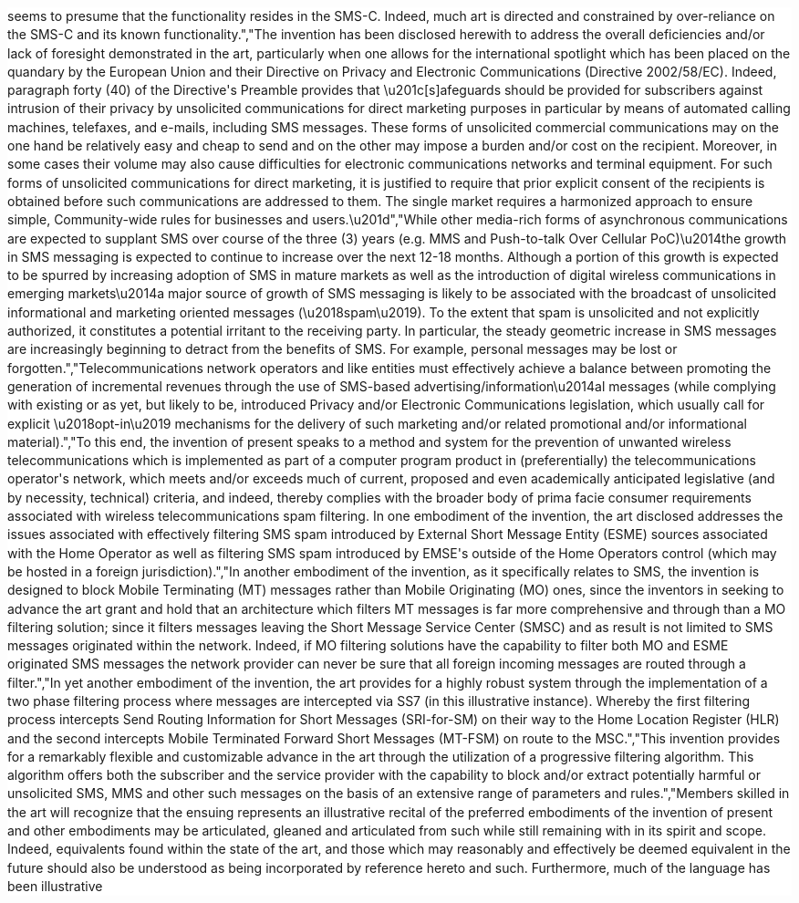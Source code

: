 seems to presume that the functionality resides in the SMS-C. Indeed, much art is directed and constrained by over-reliance on the SMS-C and its known functionality.","The invention has been disclosed herewith to address the overall deficiencies and\/or lack of foresight demonstrated in the art, particularly when one allows for the international spotlight which has been placed on the quandary by the European Union and their Directive on Privacy and Electronic Communications (Directive 2002\/58\/EC). Indeed, paragraph forty (40) of the Directive's Preamble provides that \u201c[s]afeguards should be provided for subscribers against intrusion of their privacy by unsolicited communications for direct marketing purposes in particular by means of automated calling machines, telefaxes, and e-mails, including SMS messages. These forms of unsolicited commercial communications may on the one hand be relatively easy and cheap to send and on the other may impose a burden and\/or cost on the recipient. Moreover, in some cases their volume may also cause difficulties for electronic communications networks and terminal equipment. For such forms of unsolicited communications for direct marketing, it is justified to require that prior explicit consent of the recipients is obtained before such communications are addressed to them. The single market requires a harmonized approach to ensure simple, Community-wide rules for businesses and users.\u201d","While other media-rich forms of asynchronous communications are expected to supplant SMS over course of the three (3) years (e.g. MMS and Push-to-talk Over Cellular PoC)\u2014the growth in SMS messaging is expected to continue to increase over the next 12-18 months. Although a portion of this growth is expected to be spurred by increasing adoption of SMS in mature markets as well as the introduction of digital wireless communications in emerging markets\u2014a major source of growth of SMS messaging is likely to be associated with the broadcast of unsolicited informational and marketing oriented messages (\u2018spam\u2019). To the extent that spam is unsolicited and not explicitly authorized, it constitutes a potential irritant to the receiving party. In particular, the steady geometric increase in SMS messages are increasingly beginning to detract from the benefits of SMS. For example, personal messages may be lost or forgotten.","Telecommunications network operators and like entities must effectively achieve a balance between promoting the generation of incremental revenues through the use of SMS-based advertising\/information\u2014al messages (while complying with existing or as yet, but likely to be, introduced Privacy and\/or Electronic Communications legislation, which usually call for explicit \u2018opt-in\u2019 mechanisms for the delivery of such marketing and\/or related promotional and\/or informational material).","To this end, the invention of present speaks to a method and system for the prevention of unwanted wireless telecommunications which is implemented as part of a computer program product in (preferentially) the telecommunications operator's network, which meets and\/or exceeds much of current, proposed and even academically anticipated legislative (and by necessity, technical) criteria, and indeed, thereby complies with the broader body of prima facie consumer requirements associated with wireless telecommunications spam filtering. In one embodiment of the invention, the art disclosed addresses the issues associated with effectively filtering SMS spam introduced by External Short Message Entity (ESME) sources associated with the Home Operator as well as filtering SMS spam introduced by EMSE's outside of the Home Operators control (which may be hosted in a foreign jurisdiction).","In another embodiment of the invention, as it specifically relates to SMS, the invention is designed to block Mobile Terminating (MT) messages rather than Mobile Originating (MO) ones, since the inventors in seeking to advance the art grant and hold that an architecture which filters MT messages is far more comprehensive and through than a MO filtering solution; since it filters messages leaving the Short Message Service Center (SMSC) and as result is not limited to SMS messages originated within the network. Indeed, if MO filtering solutions have the capability to filter both MO and ESME originated SMS messages the network provider can never be sure that all foreign incoming messages are routed through a filter.","In yet another embodiment of the invention, the art provides for a highly robust system through the implementation of a two phase filtering process where messages are intercepted via SS7 (in this illustrative instance). Whereby the first filtering process intercepts Send Routing Information for Short Messages (SRI-for-SM) on their way to the Home Location Register (HLR) and the second intercepts Mobile Terminated Forward Short Messages (MT-FSM) on route to the MSC.","This invention provides for a remarkably flexible and customizable advance in the art through the utilization of a progressive filtering algorithm. This algorithm offers both the subscriber and the service provider with the capability to block and\/or extract potentially harmful or unsolicited SMS, MMS and other such messages on the basis of an extensive range of parameters and rules.","Members skilled in the art will recognize that the ensuing represents an illustrative recital of the preferred embodiments of the invention of present and other embodiments may be articulated, gleaned and articulated from such while still remaining with in its spirit and scope. Indeed, equivalents found within the state of the art, and those which may reasonably and effectively be deemed equivalent in the future should also be understood as being incorporated by reference hereto and such. Furthermore, much of the language has been illustrative